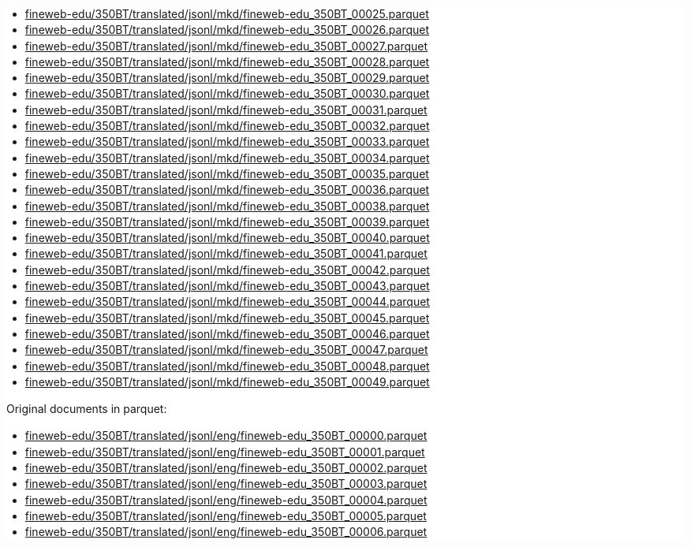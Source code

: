 * [fineweb-edu/350BT/translated/jsonl/mkd/fineweb-edu_350BT_00025.parquet](https://object.pouta.csc.fi/OELLM-synthetic/fineweb-edu/350BT/translated/jsonl/mkd/fineweb-edu_350BT_00025.parquet)
* [fineweb-edu/350BT/translated/jsonl/mkd/fineweb-edu_350BT_00026.parquet](https://object.pouta.csc.fi/OELLM-synthetic/fineweb-edu/350BT/translated/jsonl/mkd/fineweb-edu_350BT_00026.parquet)
* [fineweb-edu/350BT/translated/jsonl/mkd/fineweb-edu_350BT_00027.parquet](https://object.pouta.csc.fi/OELLM-synthetic/fineweb-edu/350BT/translated/jsonl/mkd/fineweb-edu_350BT_00027.parquet)
* [fineweb-edu/350BT/translated/jsonl/mkd/fineweb-edu_350BT_00028.parquet](https://object.pouta.csc.fi/OELLM-synthetic/fineweb-edu/350BT/translated/jsonl/mkd/fineweb-edu_350BT_00028.parquet)
* [fineweb-edu/350BT/translated/jsonl/mkd/fineweb-edu_350BT_00029.parquet](https://object.pouta.csc.fi/OELLM-synthetic/fineweb-edu/350BT/translated/jsonl/mkd/fineweb-edu_350BT_00029.parquet)
* [fineweb-edu/350BT/translated/jsonl/mkd/fineweb-edu_350BT_00030.parquet](https://object.pouta.csc.fi/OELLM-synthetic/fineweb-edu/350BT/translated/jsonl/mkd/fineweb-edu_350BT_00030.parquet)
* [fineweb-edu/350BT/translated/jsonl/mkd/fineweb-edu_350BT_00031.parquet](https://object.pouta.csc.fi/OELLM-synthetic/fineweb-edu/350BT/translated/jsonl/mkd/fineweb-edu_350BT_00031.parquet)
* [fineweb-edu/350BT/translated/jsonl/mkd/fineweb-edu_350BT_00032.parquet](https://object.pouta.csc.fi/OELLM-synthetic/fineweb-edu/350BT/translated/jsonl/mkd/fineweb-edu_350BT_00032.parquet)
* [fineweb-edu/350BT/translated/jsonl/mkd/fineweb-edu_350BT_00033.parquet](https://object.pouta.csc.fi/OELLM-synthetic/fineweb-edu/350BT/translated/jsonl/mkd/fineweb-edu_350BT_00033.parquet)
* [fineweb-edu/350BT/translated/jsonl/mkd/fineweb-edu_350BT_00034.parquet](https://object.pouta.csc.fi/OELLM-synthetic/fineweb-edu/350BT/translated/jsonl/mkd/fineweb-edu_350BT_00034.parquet)
* [fineweb-edu/350BT/translated/jsonl/mkd/fineweb-edu_350BT_00035.parquet](https://object.pouta.csc.fi/OELLM-synthetic/fineweb-edu/350BT/translated/jsonl/mkd/fineweb-edu_350BT_00035.parquet)
* [fineweb-edu/350BT/translated/jsonl/mkd/fineweb-edu_350BT_00036.parquet](https://object.pouta.csc.fi/OELLM-synthetic/fineweb-edu/350BT/translated/jsonl/mkd/fineweb-edu_350BT_00036.parquet)
* [fineweb-edu/350BT/translated/jsonl/mkd/fineweb-edu_350BT_00038.parquet](https://object.pouta.csc.fi/OELLM-synthetic/fineweb-edu/350BT/translated/jsonl/mkd/fineweb-edu_350BT_00038.parquet)
* [fineweb-edu/350BT/translated/jsonl/mkd/fineweb-edu_350BT_00039.parquet](https://object.pouta.csc.fi/OELLM-synthetic/fineweb-edu/350BT/translated/jsonl/mkd/fineweb-edu_350BT_00039.parquet)
* [fineweb-edu/350BT/translated/jsonl/mkd/fineweb-edu_350BT_00040.parquet](https://object.pouta.csc.fi/OELLM-synthetic/fineweb-edu/350BT/translated/jsonl/mkd/fineweb-edu_350BT_00040.parquet)
* [fineweb-edu/350BT/translated/jsonl/mkd/fineweb-edu_350BT_00041.parquet](https://object.pouta.csc.fi/OELLM-synthetic/fineweb-edu/350BT/translated/jsonl/mkd/fineweb-edu_350BT_00041.parquet)
* [fineweb-edu/350BT/translated/jsonl/mkd/fineweb-edu_350BT_00042.parquet](https://object.pouta.csc.fi/OELLM-synthetic/fineweb-edu/350BT/translated/jsonl/mkd/fineweb-edu_350BT_00042.parquet)
* [fineweb-edu/350BT/translated/jsonl/mkd/fineweb-edu_350BT_00043.parquet](https://object.pouta.csc.fi/OELLM-synthetic/fineweb-edu/350BT/translated/jsonl/mkd/fineweb-edu_350BT_00043.parquet)
* [fineweb-edu/350BT/translated/jsonl/mkd/fineweb-edu_350BT_00044.parquet](https://object.pouta.csc.fi/OELLM-synthetic/fineweb-edu/350BT/translated/jsonl/mkd/fineweb-edu_350BT_00044.parquet)
* [fineweb-edu/350BT/translated/jsonl/mkd/fineweb-edu_350BT_00045.parquet](https://object.pouta.csc.fi/OELLM-synthetic/fineweb-edu/350BT/translated/jsonl/mkd/fineweb-edu_350BT_00045.parquet)
* [fineweb-edu/350BT/translated/jsonl/mkd/fineweb-edu_350BT_00046.parquet](https://object.pouta.csc.fi/OELLM-synthetic/fineweb-edu/350BT/translated/jsonl/mkd/fineweb-edu_350BT_00046.parquet)
* [fineweb-edu/350BT/translated/jsonl/mkd/fineweb-edu_350BT_00047.parquet](https://object.pouta.csc.fi/OELLM-synthetic/fineweb-edu/350BT/translated/jsonl/mkd/fineweb-edu_350BT_00047.parquet)
* [fineweb-edu/350BT/translated/jsonl/mkd/fineweb-edu_350BT_00048.parquet](https://object.pouta.csc.fi/OELLM-synthetic/fineweb-edu/350BT/translated/jsonl/mkd/fineweb-edu_350BT_00048.parquet)
* [fineweb-edu/350BT/translated/jsonl/mkd/fineweb-edu_350BT_00049.parquet](https://object.pouta.csc.fi/OELLM-synthetic/fineweb-edu/350BT/translated/jsonl/mkd/fineweb-edu_350BT_00049.parquet)

Original documents in parquet:
* [fineweb-edu/350BT/translated/jsonl/eng/fineweb-edu_350BT_00000.parquet](https://object.pouta.csc.fi/OELLM-synthetic/fineweb-edu/350BT/translated/jsonl/eng/fineweb-edu_350BT_00000.parquet)
* [fineweb-edu/350BT/translated/jsonl/eng/fineweb-edu_350BT_00001.parquet](https://object.pouta.csc.fi/OELLM-synthetic/fineweb-edu/350BT/translated/jsonl/eng/fineweb-edu_350BT_00001.parquet)
* [fineweb-edu/350BT/translated/jsonl/eng/fineweb-edu_350BT_00002.parquet](https://object.pouta.csc.fi/OELLM-synthetic/fineweb-edu/350BT/translated/jsonl/eng/fineweb-edu_350BT_00002.parquet)
* [fineweb-edu/350BT/translated/jsonl/eng/fineweb-edu_350BT_00003.parquet](https://object.pouta.csc.fi/OELLM-synthetic/fineweb-edu/350BT/translated/jsonl/eng/fineweb-edu_350BT_00003.parquet)
* [fineweb-edu/350BT/translated/jsonl/eng/fineweb-edu_350BT_00004.parquet](https://object.pouta.csc.fi/OELLM-synthetic/fineweb-edu/350BT/translated/jsonl/eng/fineweb-edu_350BT_00004.parquet)
* [fineweb-edu/350BT/translated/jsonl/eng/fineweb-edu_350BT_00005.parquet](https://object.pouta.csc.fi/OELLM-synthetic/fineweb-edu/350BT/translated/jsonl/eng/fineweb-edu_350BT_00005.parquet)
* [fineweb-edu/350BT/translated/jsonl/eng/fineweb-edu_350BT_00006.parquet](https://object.pouta.csc.fi/OELLM-synthetic/fineweb-edu/350BT/translated/jsonl/eng/fineweb-edu_350BT_00006.parquet)